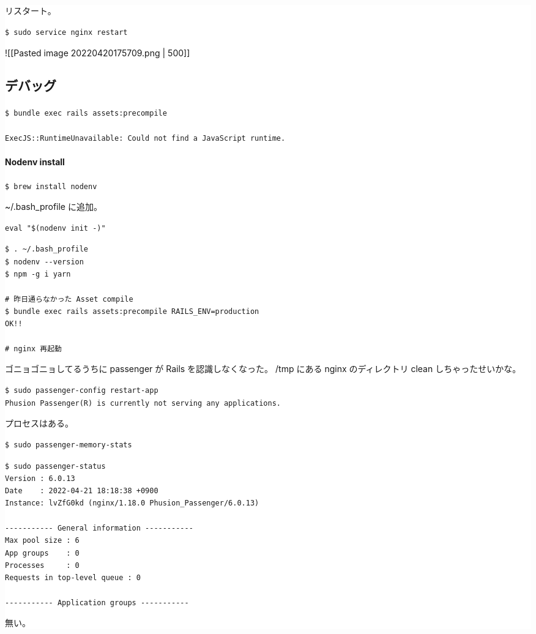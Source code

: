 リスタート。

```shell
$ sudo service nginx restart
```

![[Pasted image 20220420175709.png | 500]]

## デバッグ
```
$ bundle exec rails assets:precompile

ExecJS::RuntimeUnavailable: Could not find a JavaScript runtime.
```

#### Nodenv install
```shell
$ brew install nodenv
```

~/.bash_profile に追加。
```shell
eval "$(nodenv init -)"
```

```shell
$ . ~/.bash_profile
$ nodenv --version
$ npm -g i yarn

# 昨日通らなかった Asset compile
$ bundle exec rails assets:precompile RAILS_ENV=production
OK!!

# nginx 再起動
```
ゴニョゴニョしてるうちに passenger が Rails を認識しなくなった。
/tmp にある nginx のディレクトリ clean しちゃったせいかな。

```shell
$ sudo passenger-config restart-app
Phusion Passenger(R) is currently not serving any applications.
```
プロセスはある。
```shell
$ sudo passenger-memory-stats
```
```shell
$ sudo passenger-status
Version : 6.0.13
Date    : 2022-04-21 18:18:38 +0900
Instance: lvZfG0kd (nginx/1.18.0 Phusion_Passenger/6.0.13)

----------- General information -----------
Max pool size : 6
App groups    : 0
Processes     : 0
Requests in top-level queue : 0

----------- Application groups -----------
```
無い。
